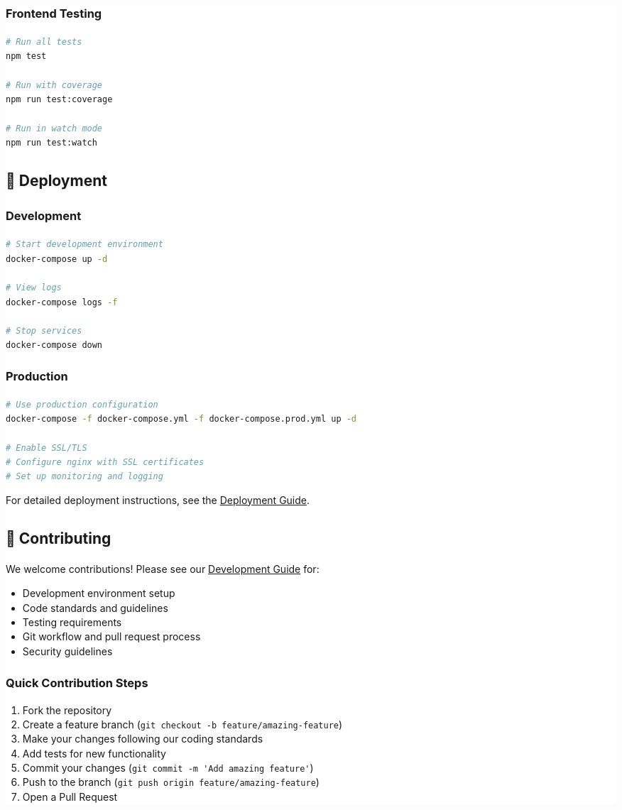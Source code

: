 ### Frontend Testing
```bash
# Run all tests
npm test

# Run with coverage
npm run test:coverage

# Run in watch mode
npm run test:watch
```

## 🚀 Deployment

### Development
```bash
# Start development environment
docker-compose up -d

# View logs
docker-compose logs -f

# Stop services
docker-compose down
```

### Production
```bash
# Use production configuration
docker-compose -f docker-compose.yml -f docker-compose.prod.yml up -d

# Enable SSL/TLS
# Configure nginx with SSL certificates
# Set up monitoring and logging
```

For detailed deployment instructions, see the [Deployment Guide](DEPLOYMENT_GUIDE.md).

## 🤝 Contributing

We welcome contributions! Please see our [Development Guide](DEVELOPMENT_GUIDE.md) for:

- Development environment setup
- Code standards and guidelines
- Testing requirements
- Git workflow and pull request process
- Security guidelines

### Quick Contribution Steps
1. Fork the repository
2. Create a feature branch (`git checkout -b feature/amazing-feature`)
3. Make your changes following our coding standards
4. Add tests for new functionality
5. Commit your changes (`git commit -m 'Add amazing feature'`)
6. Push to the branch (`git push origin feature/amazing-feature`)
7. Open a Pull Request
